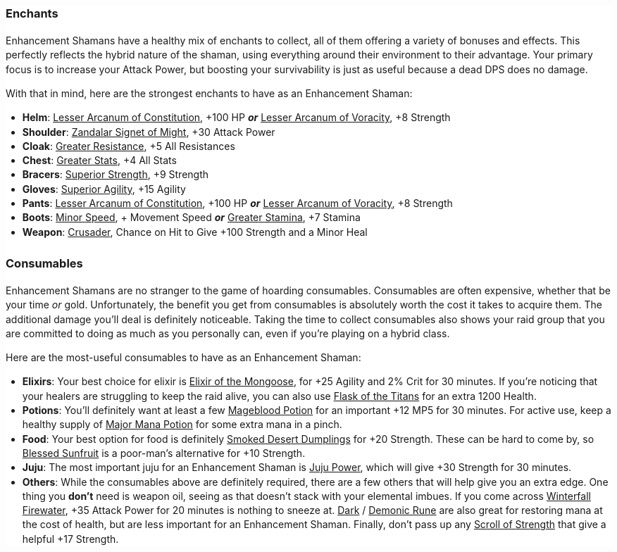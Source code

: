 ### Enchants

Enhancement Shamans have a healthy mix of enchants to collect, all of them offering a variety of bonuses and effects. This perfectly reflects the hybrid nature of the shaman, using everything around their environment to their advantage. Your primary focus is to increase your Attack Power, but boosting your survivability is just as useful because a dead DPS does no damage.

With that in mind, here are the strongest enchants to have as an Enhancement Shaman:

* **Helm**: [Lesser Arcanum of Constitution](https://wowclassicdb.com/item/11642), +100 HP ***or*** [Lesser Arcanum of Voracity](https://wowclassicdb.com/item/11649), +8 Strength
* **Shoulder**: [Zandalar Signet of Might](https://wowclassicdb.com/item/20077), +30 Attack Power
* **Cloak**: [Greater Resistance](https://wowclassicdb.com/spell/20014), +5 All Resistances
* **Chest**: [Greater Stats](https://wowclassicdb.com/spell/20025), +4 All Stats
* **Bracers**: [Superior Strength](https://wowclassicdb.com/spell/20010), +9 Strength
* **Gloves**: [Superior Agility](https://wowclassicdb.com/spell/25080), +15 Agility
* **Pants**: [Lesser Arcanum of Constitution](https://wowclassicdb.com/item/11642), +100 HP ***or*** [Lesser Arcanum of Voracity](https://wowclassicdb.com/item/11649), +8 Strength
* **Boots**: [Minor Speed](https://wowclassicdb.com/spell/13890), + Movement Speed ***or*** [Greater Stamina](https://wowclassicdb.com/spell/20020), +7 Stamina
* **Weapon**: [Crusader](https://wowclassicdb.com/spell/20034), Chance on Hit to Give +100 Strength and a Minor Heal

### Consumables

Enhancement Shamans are no stranger to the game of hoarding consumables. Consumables are often expensive, whether that be your time *or* gold. Unfortunately, the benefit you get from consumables is absolutely worth the cost it takes to acquire them. The additional damage you’ll deal is definitely noticeable. Taking the time to collect consumables also shows your raid group that you are committed to doing as much as you personally can, even if you’re playing on a hybrid class.

Here are the most-useful consumables to have as an Enhancement Shaman:

* **Elixirs**: Your best choice for elixir is [Elixir of the Mongoose](https://wowclassicdb.com/item/13452), for +25 Agility and 2% Crit for 30 minutes. If you’re noticing that your healers are struggling to keep the raid alive, you can also use [Flask of the Titans](https://wowclassicdb.com/item/13510) for an extra 1200 Health.
* **Potions**: You’ll definitely want at least a few [Mageblood Potion](https://wowclassicdb.com/item/20007) for an important +12 MP5 for 30 minutes. For active use, keep a healthy supply of [Major Mana Potion](https://wowclassicdb.com/item/13444) for some extra mana in a pinch.
* **Food**: Your best option for food is definitely [Smoked Desert Dumplings](https://wowclassicdb.com/item/20452) for +20 Strength. These can be hard to come by, so [Blessed Sunfruit](https://wowclassicdb.com/item/13810) is a poor-man’s alternative for +10 Strength.
* **Juju**: The most important juju for an Enhancement Shaman is [Juju Power](https://wowclassicdb.com/item/12451), which will give +30 Strength for 30 minutes.
* **Others**: While the consumables above are definitely required, there are a few others that will help give you an extra edge. One thing you **don’t** need is weapon oil, seeing as that doesn’t stack with your elemental imbues. If you come across [Winterfall Firewater](https://wowclassicdb.com/item/12820), +35 Attack Power for 20 minutes is nothing to sneeze at. [Dark](https://wowclassicdb.com/item/20520) / [Demonic Rune](https://wowclassicdb.com/item/12662) are also great for restoring mana at the cost of health, but are less important for an Enhancement Shaman. Finally, don’t pass up any [Scroll of Strength](https://wowclassicdb.com/item/10310) that give a helpful +17 Strength.

